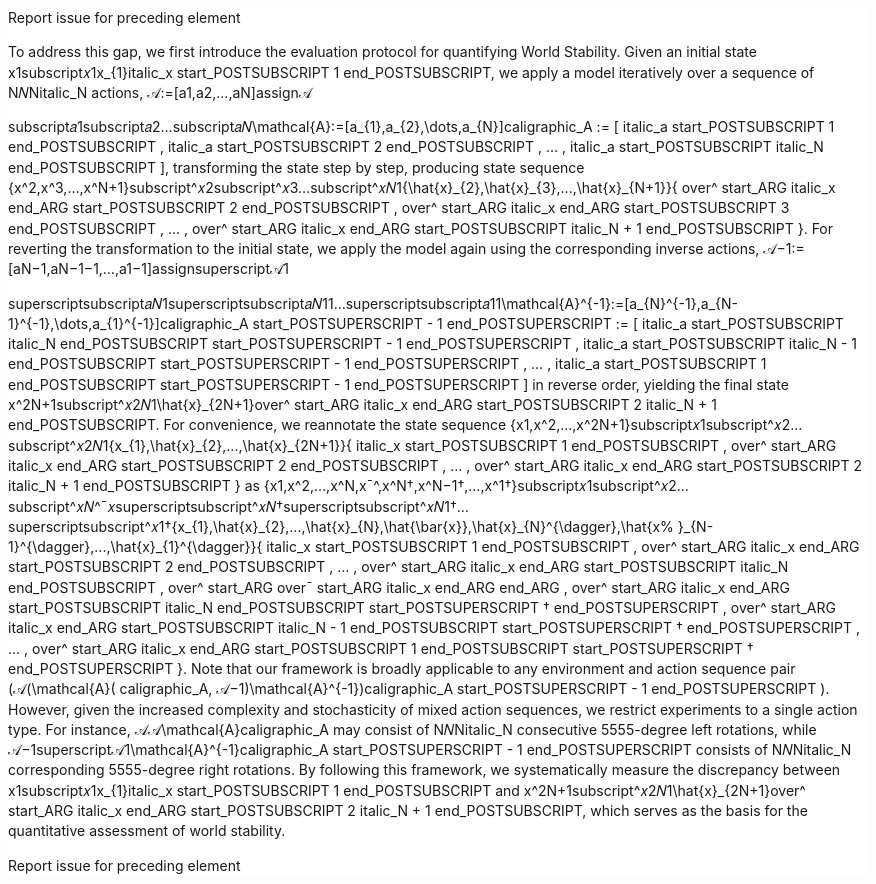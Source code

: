 Report issue for preceding element

To address this gap, we first introduce the evaluation protocol for quantifying World Stability.
Given an initial state x1subscript𝑥1x\_{1}italic\_x start\_POSTSUBSCRIPT 1 end\_POSTSUBSCRIPT, we apply a model iteratively over a sequence of N𝑁Nitalic\_N actions, 𝒜:=[a1,a2,…,aN]assign𝒜

subscript𝑎1subscript𝑎2…subscript𝑎𝑁\mathcal{A}:=[a\_{1},a\_{2},\dots,a\_{N}]caligraphic\_A := [ italic\_a start\_POSTSUBSCRIPT 1 end\_POSTSUBSCRIPT , italic\_a start\_POSTSUBSCRIPT 2 end\_POSTSUBSCRIPT , … , italic\_a start\_POSTSUBSCRIPT italic\_N end\_POSTSUBSCRIPT ], transforming the state step by step, producing state sequence {x^2,x^3,…,x^N+1}subscript^𝑥2subscript^𝑥3…subscript^𝑥𝑁1\{\hat{x}\_{2},\hat{x}\_{3},...,\hat{x}\_{N+1}\}{ over^ start\_ARG italic\_x end\_ARG start\_POSTSUBSCRIPT 2 end\_POSTSUBSCRIPT , over^ start\_ARG italic\_x end\_ARG start\_POSTSUBSCRIPT 3 end\_POSTSUBSCRIPT , … , over^ start\_ARG italic\_x end\_ARG start\_POSTSUBSCRIPT italic\_N + 1 end\_POSTSUBSCRIPT }.
For reverting the transformation to the initial state, we apply the model again using the corresponding inverse actions, 𝒜−1:=[aN−1,aN−1−1,…,a1−1]assignsuperscript𝒜1

superscriptsubscript𝑎𝑁1superscriptsubscript𝑎𝑁11…superscriptsubscript𝑎11\mathcal{A}^{-1}:=[a\_{N}^{-1},a\_{N-1}^{-1},\dots,a\_{1}^{-1}]caligraphic\_A start\_POSTSUPERSCRIPT - 1 end\_POSTSUPERSCRIPT := [ italic\_a start\_POSTSUBSCRIPT italic\_N end\_POSTSUBSCRIPT start\_POSTSUPERSCRIPT - 1 end\_POSTSUPERSCRIPT , italic\_a start\_POSTSUBSCRIPT italic\_N - 1 end\_POSTSUBSCRIPT start\_POSTSUPERSCRIPT - 1 end\_POSTSUPERSCRIPT , … , italic\_a start\_POSTSUBSCRIPT 1 end\_POSTSUBSCRIPT start\_POSTSUPERSCRIPT - 1 end\_POSTSUPERSCRIPT ] in reverse order, yielding the final state x^2⁢N+1subscript^𝑥2𝑁1\hat{x}\_{2N+1}over^ start\_ARG italic\_x end\_ARG start\_POSTSUBSCRIPT 2 italic\_N + 1 end\_POSTSUBSCRIPT.
For convenience, we reannotate the state sequence {x1,x^2,…,x^2⁢N+1}subscript𝑥1subscript^𝑥2…subscript^𝑥2𝑁1\{x\_{1},\hat{x}\_{2},...,\hat{x}\_{2N+1}\}{ italic\_x start\_POSTSUBSCRIPT 1 end\_POSTSUBSCRIPT , over^ start\_ARG italic\_x end\_ARG start\_POSTSUBSCRIPT 2 end\_POSTSUBSCRIPT , … , over^ start\_ARG italic\_x end\_ARG start\_POSTSUBSCRIPT 2 italic\_N + 1 end\_POSTSUBSCRIPT } as {x1,x^2,…,x^N,x¯^,x^N†,x^N−1†,…,x^1†}subscript𝑥1subscript^𝑥2…subscript^𝑥𝑁^¯𝑥superscriptsubscript^𝑥𝑁†superscriptsubscript^𝑥𝑁1†…superscriptsubscript^𝑥1†\{x\_{1},\hat{x}\_{2},...,\hat{x}\_{N},\hat{\bar{x}},\hat{x}\_{N}^{\dagger},\hat{x%
}\_{N-1}^{\dagger},...,\hat{x}\_{1}^{\dagger}\}{ italic\_x start\_POSTSUBSCRIPT 1 end\_POSTSUBSCRIPT , over^ start\_ARG italic\_x end\_ARG start\_POSTSUBSCRIPT 2 end\_POSTSUBSCRIPT , … , over^ start\_ARG italic\_x end\_ARG start\_POSTSUBSCRIPT italic\_N end\_POSTSUBSCRIPT , over^ start\_ARG over¯ start\_ARG italic\_x end\_ARG end\_ARG , over^ start\_ARG italic\_x end\_ARG start\_POSTSUBSCRIPT italic\_N end\_POSTSUBSCRIPT start\_POSTSUPERSCRIPT † end\_POSTSUPERSCRIPT , over^ start\_ARG italic\_x end\_ARG start\_POSTSUBSCRIPT italic\_N - 1 end\_POSTSUBSCRIPT start\_POSTSUPERSCRIPT † end\_POSTSUPERSCRIPT , … , over^ start\_ARG italic\_x end\_ARG start\_POSTSUBSCRIPT 1 end\_POSTSUBSCRIPT start\_POSTSUPERSCRIPT † end\_POSTSUPERSCRIPT }.
Note that our framework is broadly applicable to any environment and action sequence pair (𝒜(\mathcal{A}( caligraphic\_A, 𝒜−1)\mathcal{A}^{-1})caligraphic\_A start\_POSTSUPERSCRIPT - 1 end\_POSTSUPERSCRIPT ). However, given the increased complexity and stochasticity of mixed action sequences, we restrict experiments to a single action type. For instance, 𝒜𝒜\mathcal{A}caligraphic\_A may consist of N𝑁Nitalic\_N consecutive 5555-degree left rotations, while 𝒜−1superscript𝒜1\mathcal{A}^{-1}caligraphic\_A start\_POSTSUPERSCRIPT - 1 end\_POSTSUPERSCRIPT consists of N𝑁Nitalic\_N corresponding 5555-degree right rotations.
By following this framework, we systematically measure the discrepancy between x1subscript𝑥1x\_{1}italic\_x start\_POSTSUBSCRIPT 1 end\_POSTSUBSCRIPT and x^2⁢N+1subscript^𝑥2𝑁1\hat{x}\_{2N+1}over^ start\_ARG italic\_x end\_ARG start\_POSTSUBSCRIPT 2 italic\_N + 1 end\_POSTSUBSCRIPT, which serves as the basis for the quantitative assessment of world stability.

Report issue for preceding element
